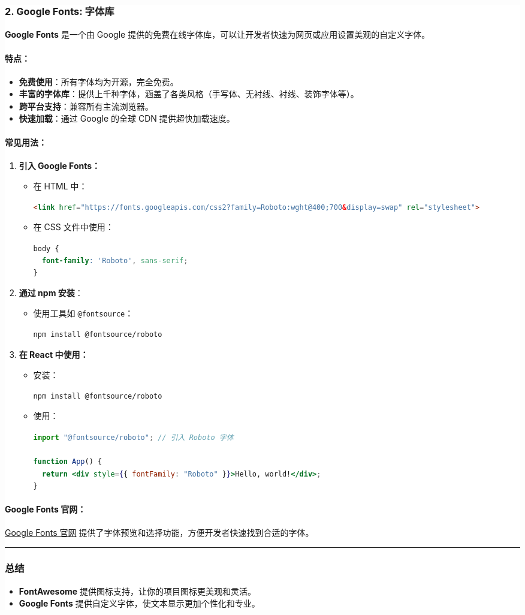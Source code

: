 ### **2. Google Fonts: 字体库**

**Google Fonts** 是一个由 Google 提供的免费在线字体库，可以让开发者快速为网页或应用设置美观的自定义字体。

#### **特点：**
- **免费使用**：所有字体均为开源，完全免费。
- **丰富的字体库**：提供上千种字体，涵盖了各类风格（手写体、无衬线、衬线、装饰字体等）。
- **跨平台支持**：兼容所有主流浏览器。
- **快速加载**：通过 Google 的全球 CDN 提供超快加载速度。

#### **常见用法：**
1. **引入 Google Fonts：**
   - 在 HTML 中：
     ```html
     <link href="https://fonts.googleapis.com/css2?family=Roboto:wght@400;700&display=swap" rel="stylesheet">
     ```
   - 在 CSS 文件中使用：
     ```css
     body {
       font-family: 'Roboto', sans-serif;
     }
     ```

2. **通过 npm 安装**：
   - 使用工具如 `@fontsource`：
     ```bash
     npm install @fontsource/roboto
     ```

3. **在 React 中使用：**
   - 安装：
     ```bash
     npm install @fontsource/roboto
     ```
   - 使用：
     ```jsx
     import "@fontsource/roboto"; // 引入 Roboto 字体
     
     function App() {
       return <div style={{ fontFamily: "Roboto" }}>Hello, world!</div>;
     }
     ```

#### **Google Fonts 官网：**
[Google Fonts 官网](https://fonts.google.com/) 提供了字体预览和选择功能，方便开发者快速找到合适的字体。

---

### **总结**
- **FontAwesome** 提供图标支持，让你的项目图标更美观和灵活。
- **Google Fonts** 提供自定义字体，使文本显示更加个性化和专业。
  